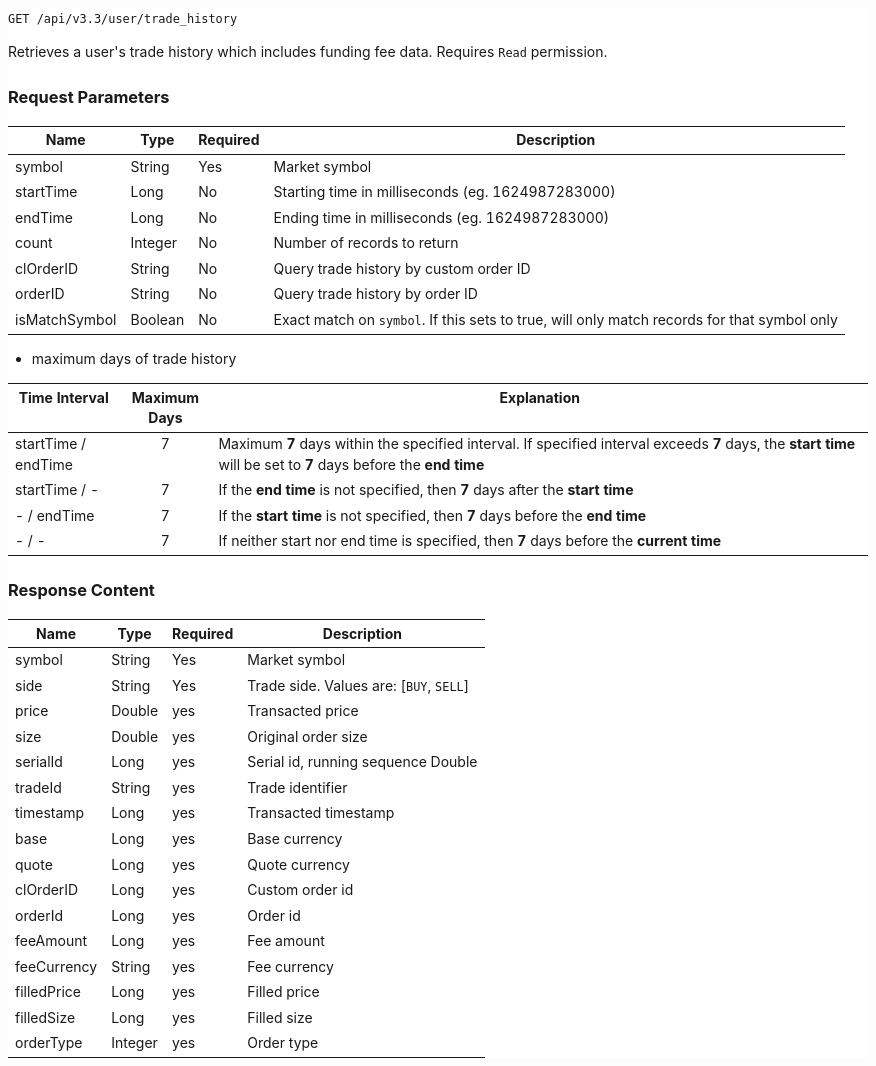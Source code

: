 
`GET /api/v3.3/user/trade_history`

Retrieves a user's trade history which includes funding fee data. Requires `Read` permission.

### Request Parameters

| Name          | Type    | Required | Description                                                                                 |
| ---           | ---     | ---      | ---                                                                                         |
| symbol        | String  | Yes      | Market symbol                                                                               |
| startTime     | Long    | No       | Starting time in milliseconds (eg. 1624987283000)                                           |
| endTime       | Long    | No       | Ending time in milliseconds (eg. 1624987283000)                                             |
| count         | Integer | No       | Number of records to return                                                                 |
| clOrderID     | String  | No       | Query trade history by custom order ID                                                      |
| orderID       | String  | No       | Query trade history by order ID                                                             |
| isMatchSymbol | Boolean | No       | Exact match on `symbol`. If this sets to true, will only match records for that symbol only |

* maximum days of trade history

| Time Interval       | Maximum Days  | Explanation                                                                             |
| ---                 | :---:         | ---                                                                                   |
| startTime / endTime | 7            | Maximum **7** days within the specified interval. If specified interval exceeds **7** days, the **start time** will be set to **7** days before the **end time**                                    |
| startTime /    -    | 7             | If the **end time** is not specified, then **7** days after the **start time**          |
|      -    / endTime | 7             | If the **start time** is not specified, then **7** days before the **end time**         |
|      -    /    -    | 7             | If neither start nor end time is specified, then **7** days before the **current time** |

### Response Content

| Name            | Type   | Required | Description                             |
| ---             | ---    | ---      |-----------------------------------------|
| symbol          | String | Yes      | Market symbol                           |
| side            | String | Yes      | Trade side. Values are: [`BUY`, `SELL`] |
| price           | Double | yes      | Transacted price                        |
| size            | Double | yes      | Original order size                   |
| serialId        | Long   | yes      | Serial id, running sequence Double      |
| tradeId         | String | yes      | Trade identifier                        |
| timestamp       | Long   | yes      | Transacted timestamp                    |
| base            | Long   | yes      | Base currency                           |
| quote           | Long   | yes      | Quote currency                          |
| clOrderID       | Long   | yes      | Custom order id                         |
| orderId         | Long   | yes      | Order id                                |
| feeAmount       | Long   | yes      | Fee amount                              |
| feeCurrency     | String | yes      | Fee currency                            |
| filledPrice     | Long   | yes      | Filled price                            |
| filledSize      | Long   | yes      | Filled size                             |
| orderType       | Integer| yes      | Order type                              |